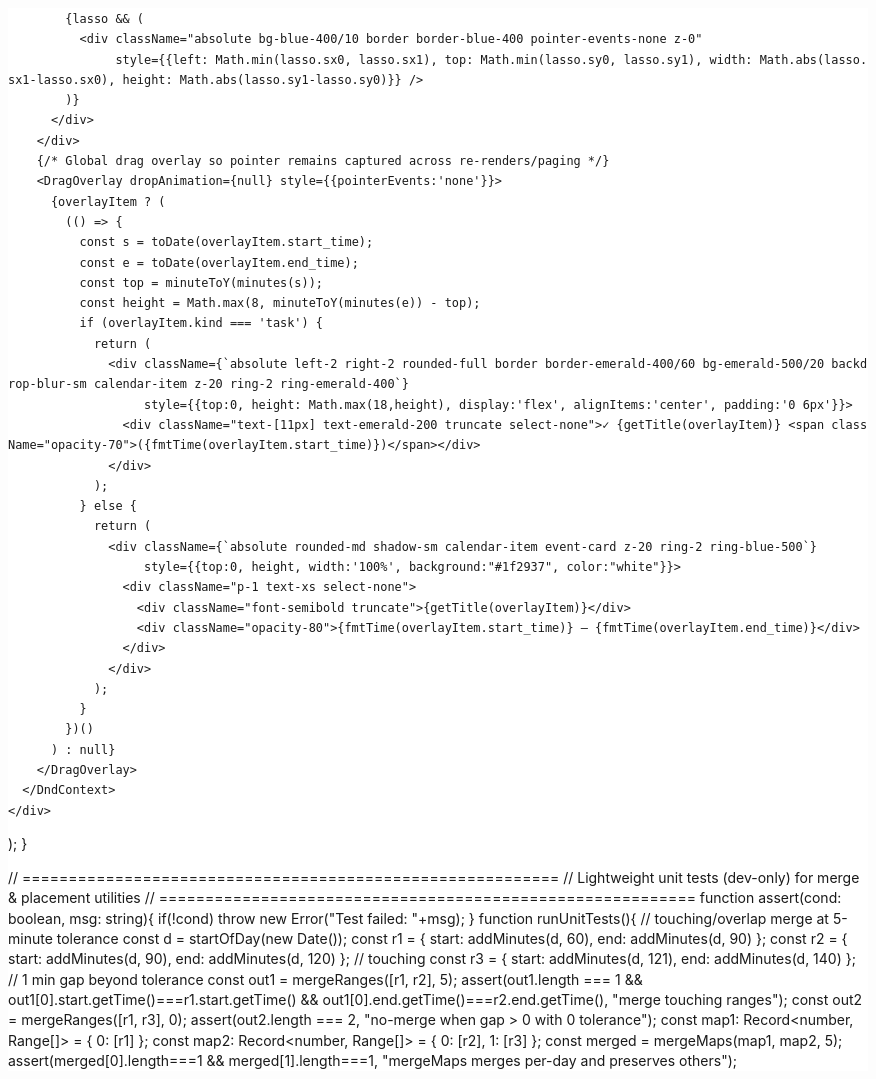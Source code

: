             {lasso && (
              <div className="absolute bg-blue-400/10 border border-blue-400 pointer-events-none z-0"
                   style={{left: Math.min(lasso.sx0, lasso.sx1), top: Math.min(lasso.sy0, lasso.sy1), width: Math.abs(lasso.sx1-lasso.sx0), height: Math.abs(lasso.sy1-lasso.sy0)}} />
            )}
          </div>
        </div>
        {/* Global drag overlay so pointer remains captured across re-renders/paging */}
        <DragOverlay dropAnimation={null} style={{pointerEvents:'none'}}>
          {overlayItem ? (
            (() => {
              const s = toDate(overlayItem.start_time);
              const e = toDate(overlayItem.end_time);
              const top = minuteToY(minutes(s));
              const height = Math.max(8, minuteToY(minutes(e)) - top);
              if (overlayItem.kind === 'task') {
                return (
                  <div className={`absolute left-2 right-2 rounded-full border border-emerald-400/60 bg-emerald-500/20 backdrop-blur-sm calendar-item z-20 ring-2 ring-emerald-400`}
                       style={{top:0, height: Math.max(18,height), display:'flex', alignItems:'center', padding:'0 6px'}}>
                    <div className="text-[11px] text-emerald-200 truncate select-none">✓ {getTitle(overlayItem)} <span className="opacity-70">({fmtTime(overlayItem.start_time)})</span></div>
                  </div>
                );
              } else {
                return (
                  <div className={`absolute rounded-md shadow-sm calendar-item event-card z-20 ring-2 ring-blue-500`}
                       style={{top:0, height, width:'100%', background:"#1f2937", color:"white"}}>
                    <div className="p-1 text-xs select-none">
                      <div className="font-semibold truncate">{getTitle(overlayItem)}</div>
                      <div className="opacity-80">{fmtTime(overlayItem.start_time)} – {fmtTime(overlayItem.end_time)}</div>
                    </div>
                  </div>
                );
              }
            })()
          ) : null}
        </DragOverlay>
      </DndContext>
    </div>
  );
}

// ==========================================================
// Lightweight unit tests (dev-only) for merge & placement utilities
// ==========================================================
function assert(cond: boolean, msg: string){ if(!cond) throw new Error("Test failed: "+msg); }
function runUnitTests(){
  // touching/overlap merge at 5-minute tolerance
  const d = startOfDay(new Date());
  const r1 = { start: addMinutes(d, 60), end: addMinutes(d, 90) };
  const r2 = { start: addMinutes(d, 90), end: addMinutes(d, 120) }; // touching
  const r3 = { start: addMinutes(d, 121), end: addMinutes(d, 140) }; // 1 min gap beyond tolerance
  const out1 = mergeRanges([r1, r2], 5);
  assert(out1.length === 1 && out1[0].start.getTime()===r1.start.getTime() && out1[0].end.getTime()===r2.end.getTime(), "merge touching ranges");
  const out2 = mergeRanges([r1, r3], 0);
  assert(out2.length === 2, "no-merge when gap > 0 with 0 tolerance");
  const map1: Record<number, Range[]> = { 0: [r1] };
  const map2: Record<number, Range[]> = { 0: [r2], 1: [r3] };
  const merged = mergeMaps(map1, map2, 5);
  assert(merged[0].length===1 && merged[1].length===1, "mergeMaps merges per-day and preserves others");